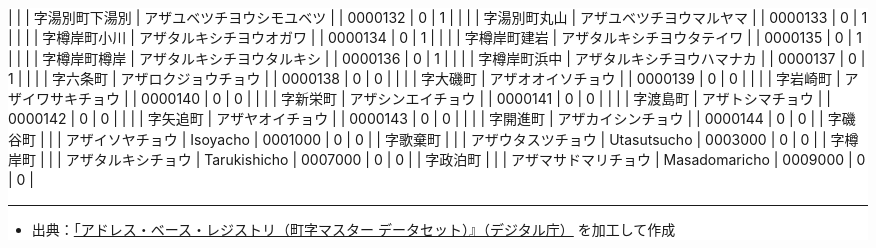 |  |  | 字湯別町下湯別 | アザユベツチヨウシモユベツ |  | 0000132 | 0 | 1 |
|  |  | 字湯別町丸山 | アザユベツチヨウマルヤマ |  | 0000133 | 0 | 1 |
|  |  | 字樽岸町小川 | アザタルキシチヨウオガワ |  | 0000134 | 0 | 1 |
|  |  | 字樽岸町建岩 | アザタルキシチヨウタテイワ |  | 0000135 | 0 | 1 |
|  |  | 字樽岸町樽岸 | アザタルキシチヨウタルキシ |  | 0000136 | 0 | 1 |
|  |  | 字樽岸町浜中 | アザタルキシチヨウハマナカ |  | 0000137 | 0 | 1 |
|  |  | 字六条町 | アザロクジョウチョウ |  | 0000138 | 0 | 0 |
|  |  | 字大磯町 | アザオオイソチョウ |  | 0000139 | 0 | 0 |
|  |  | 字岩崎町 | アザイワサキチョウ |  | 0000140 | 0 | 0 |
|  |  | 字新栄町 | アザシンエイチョウ |  | 0000141 | 0 | 0 |
|  |  | 字渡島町 | アザトシマチョウ |  | 0000142 | 0 | 0 |
|  |  | 字矢追町 | アザヤオイチョウ |  | 0000143 | 0 | 0 |
|  |  | 字開進町 | アザカイシンチョウ |  | 0000144 | 0 | 0 |
| 字磯谷町 |  |  | アザイソヤチョウ | Isoyacho | 0001000 | 0 | 0 |
| 字歌棄町 |  |  | アザウタスツチョウ | Utasutsucho | 0003000 | 0 | 0 |
| 字樽岸町 |  |  | アザタルキシチョウ | Tarukishicho | 0007000 | 0 | 0 |
| 字政泊町 |  |  | アザマサドマリチョウ | Masadomaricho | 0009000 | 0 | 0 |

---

- 出典：[「アドレス・ベース・レジストリ（町字マスター データセット）』（デジタル庁）](https://www.digital.go.jp/policies/base_registry_address/) を加工して作成
